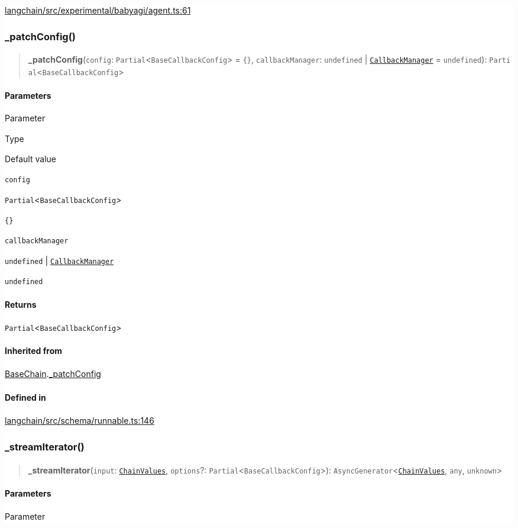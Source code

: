 [langchain/src/experimental/babyagi/agent.ts:61](https://github.com/hwchase17/langchainjs/blob/1c1274d/langchain/src/experimental/babyagi/agent.ts#L61)

### \_patchConfig()[](#_patchconfig "Direct link to _patchconfig")

> **\_patchConfig**(`config`: `Partial`<`BaseCallbackConfig`\> = `{}`, `callbackManager`: `undefined` | [`CallbackManager`](/docs/api/callbacks/classes/CallbackManager) = `undefined`): `Partial`<`BaseCallbackConfig`\>

#### Parameters[](#parameters-2 "Direct link to Parameters")

Parameter

Type

Default value

`config`

`Partial`<`BaseCallbackConfig`\>

`{}`

`callbackManager`

`undefined` | [`CallbackManager`](/docs/api/callbacks/classes/CallbackManager)

`undefined`

#### Returns[](#returns-9 "Direct link to Returns")

`Partial`<`BaseCallbackConfig`\>

#### Inherited from[](#inherited-from-16 "Direct link to Inherited from")

[BaseChain](/docs/api/chains/classes/BaseChain).[\_patchConfig](/docs/api/chains/classes/BaseChain#_patchconfig)

#### Defined in[](#defined-in-30 "Direct link to Defined in")

[langchain/src/schema/runnable.ts:146](https://github.com/hwchase17/langchainjs/blob/1c1274d/langchain/src/schema/runnable.ts#L146)

### \_streamIterator()[](#_streamiterator "Direct link to _streamiterator")

> **\_streamIterator**(`input`: [`ChainValues`](/docs/api/schema/types/ChainValues), `options`?: `Partial`<`BaseCallbackConfig`\>): `AsyncGenerator`<[`ChainValues`](/docs/api/schema/types/ChainValues), `any`, `unknown`\>

#### Parameters[](#parameters-3 "Direct link to Parameters")

Parameter
